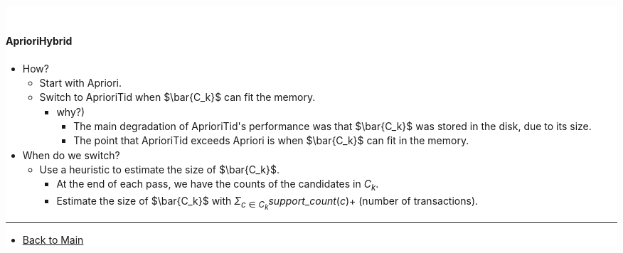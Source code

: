 <br>

#### AprioriHybrid
* How?
  * Start with Apriori.
  * Switch to AprioriTid when $\bar{C_k}$ can fit the memory.
    * why?)
      * The main degradation of AprioriTid's performance was that $\bar{C_k}$ was stored in the disk, due to its size.
      * The point that AprioriTid exceeds Apriori is when $\bar{C_k}$ can fit in the memory.
* When do we switch?
  * Use a heuristic to estimate the size of $\bar{C_k}$.
    * At the end of each pass, we have the counts of the candidates in $C_k$.
    * Estimate the size of $\bar{C_k}$ with $\Sigma_{c \in C_k}{support\_ count(c)} +$ (number of transactions).






---
* [Back to Main](../../README.md)